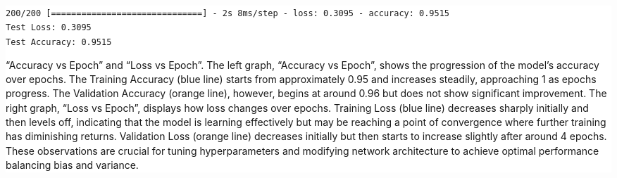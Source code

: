 

    200/200 [==============================] - 2s 8ms/step - loss: 0.3095 - accuracy: 0.9515
    Test Loss: 0.3095
    Test Accuracy: 0.9515


 “Accuracy vs Epoch” and “Loss vs Epoch”.
The left graph, “Accuracy vs Epoch”, shows the progression of the model’s accuracy over epochs. The Training Accuracy (blue line) starts from approximately 0.95 and increases steadily, approaching 1 as epochs progress. The Validation Accuracy (orange line), however, begins at around 0.96 but does not show significant improvement.
The right graph, “Loss vs Epoch”, displays how loss changes over epochs. Training Loss (blue line) decreases sharply initially and then levels off, indicating that the model is learning effectively but may be reaching a point of convergence where further training has diminishing returns. Validation Loss (orange line) decreases initially but then starts to increase slightly after around 4 epochs.
These observations are crucial for tuning hyperparameters and modifying network architecture to achieve optimal performance balancing bias and variance.


```python

```
